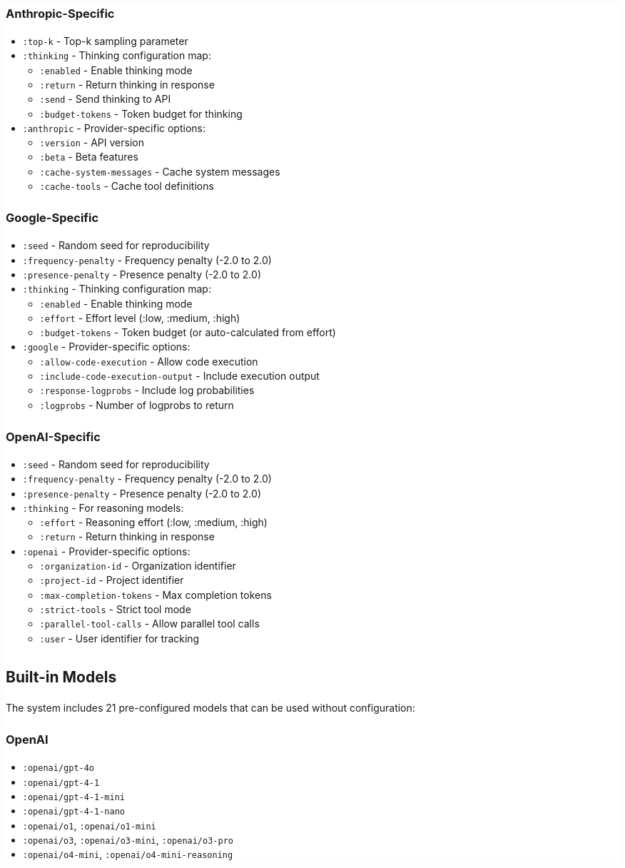### Anthropic-Specific

- `:top-k` - Top-k sampling parameter
- `:thinking` - Thinking configuration map:
  - `:enabled` - Enable thinking mode
  - `:return` - Return thinking in response
  - `:send` - Send thinking to API
  - `:budget-tokens` - Token budget for thinking
- `:anthropic` - Provider-specific options:
  - `:version` - API version
  - `:beta` - Beta features
  - `:cache-system-messages` - Cache system messages
  - `:cache-tools` - Cache tool definitions

### Google-Specific

- `:seed` - Random seed for reproducibility
- `:frequency-penalty` - Frequency penalty (-2.0 to 2.0)
- `:presence-penalty` - Presence penalty (-2.0 to 2.0)
- `:thinking` - Thinking configuration map:
  - `:enabled` - Enable thinking mode
  - `:effort` - Effort level (:low, :medium, :high)
  - `:budget-tokens` - Token budget (or auto-calculated from effort)
- `:google` - Provider-specific options:
  - `:allow-code-execution` - Allow code execution
  - `:include-code-execution-output` - Include execution output
  - `:response-logprobs` - Include log probabilities
  - `:logprobs` - Number of logprobs to return

### OpenAI-Specific

- `:seed` - Random seed for reproducibility
- `:frequency-penalty` - Frequency penalty (-2.0 to 2.0)
- `:presence-penalty` - Presence penalty (-2.0 to 2.0)
- `:thinking` - For reasoning models:
  - `:effort` - Reasoning effort (:low, :medium, :high)
  - `:return` - Return thinking in response
- `:openai` - Provider-specific options:
  - `:organization-id` - Organization identifier
  - `:project-id` - Project identifier
  - `:max-completion-tokens` - Max completion tokens
  - `:strict-tools` - Strict tool mode
  - `:parallel-tool-calls` - Allow parallel tool calls
  - `:user` - User identifier for tracking

## Built-in Models

The system includes 21 pre-configured models that can be used without configuration:

### OpenAI
- `:openai/gpt-4o`
- `:openai/gpt-4-1`
- `:openai/gpt-4-1-mini`
- `:openai/gpt-4-1-nano`
- `:openai/o1`, `:openai/o1-mini`
- `:openai/o3`, `:openai/o3-mini`, `:openai/o3-pro`
- `:openai/o4-mini`, `:openai/o4-mini-reasoning`

